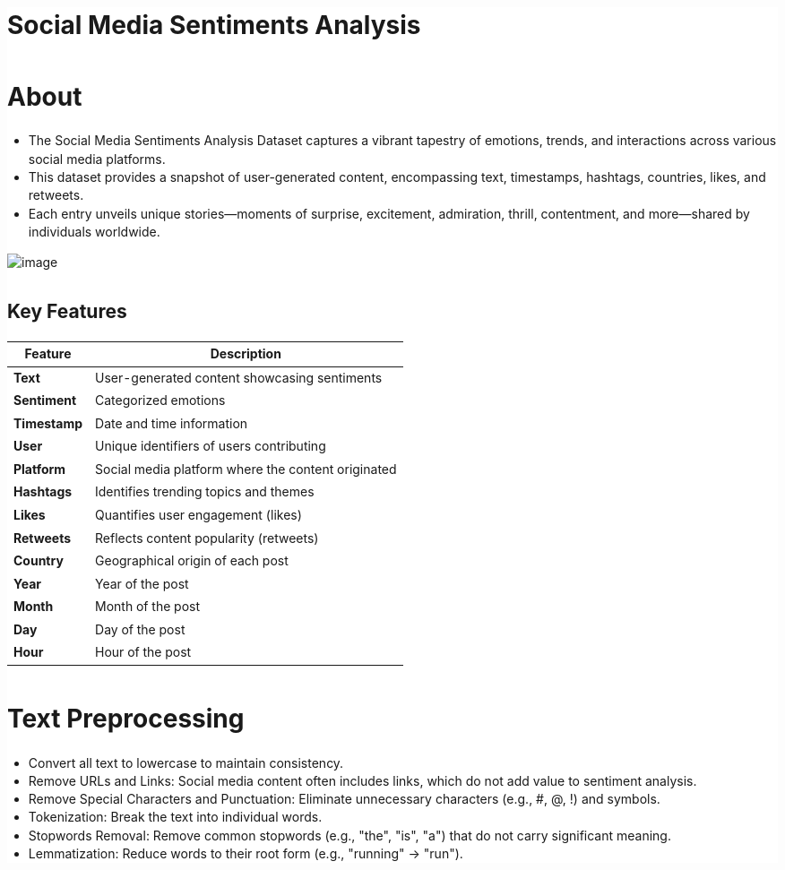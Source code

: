 # Social Media Sentiments Analysis

# About
* The Social Media Sentiments Analysis Dataset captures a vibrant tapestry of emotions, trends, and interactions across various social media platforms. 
* This dataset provides a snapshot of user-generated content, encompassing text, timestamps, hashtags, countries, likes, and retweets. 
* Each entry unveils unique stories—moments of surprise, excitement, admiration, thrill, contentment, and more—shared by individuals worldwide.

![image](https://github.com/user-attachments/assets/87921f3a-ef25-4c55-8b38-a527d22ecbad)

## Key Features

| Feature    | Description                                           |
|------------|-------------------------------------------------------|
| **Text**   | User-generated content showcasing sentiments          |
| **Sentiment** | Categorized emotions                                 |
| **Timestamp** | Date and time information                            |
| **User**   | Unique identifiers of users contributing               |
| **Platform** | Social media platform where the content originated   |
| **Hashtags** | Identifies trending topics and themes                |
| **Likes**  | Quantifies user engagement (likes)                     |
| **Retweets** | Reflects content popularity (retweets)               |
| **Country** | Geographical origin of each post                      |
| **Year**   | Year of the post                                       |
| **Month**  | Month of the post                                      |
| **Day**    | Day of the post                                        |
| **Hour**   | Hour of the post                                       |

# Text Preprocessing
* Convert all text to lowercase to maintain consistency.
* Remove URLs and Links: Social media content often includes links, which do not add value to sentiment analysis.
* Remove Special Characters and Punctuation: Eliminate unnecessary characters (e.g., #, @, !) and symbols.
* Tokenization: Break the text into individual words.
* Stopwords Removal: Remove common stopwords (e.g., "the", "is", "a") that do not carry significant meaning.
* Lemmatization: Reduce words to their root form (e.g., "running" → "run").
